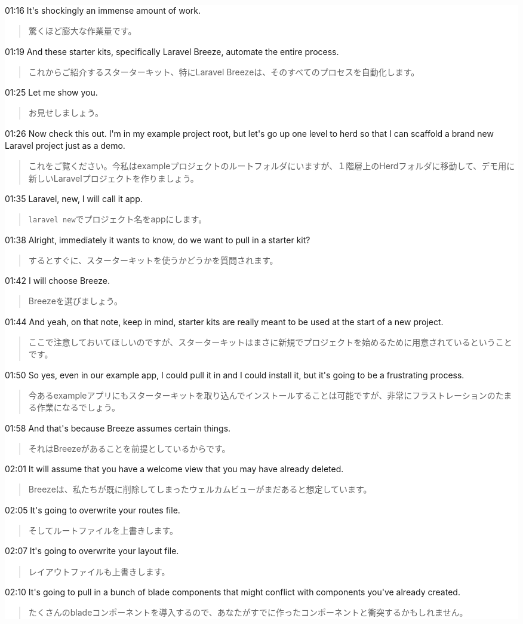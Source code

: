01:16
It's shockingly an immense amount of work.
> 驚くほど膨大な作業量です。

01:19
And these starter kits, specifically Laravel Breeze, automate the entire process.
> これからご紹介するスターターキット、特にLaravel Breezeは、そのすべてのプロセスを自動化します。

01:25
Let me show you.
> お見せしましょう。

01:26
Now check this out. I'm in my example project root, but let's go up one level to herd so that I can scaffold a brand new Laravel project just as a demo.
> これをご覧ください。今私はexampleプロジェクトのルートフォルダにいますが、１階層上のHerdフォルダに移動して、デモ用に新しいLaravelプロジェクトを作りましょう。

01:35
Laravel, new, I will call it app.
> `laravel new`でプロジェクト名をappにします。

01:38
Alright, immediately it wants to know, do we want to pull in a starter kit?
> するとすぐに、スターターキットを使うかどうかを質問されます。

01:42
I will choose Breeze.
> Breezeを選びましょう。

01:44
And yeah, on that note, keep in mind, starter kits are really meant to be used at the start of a new project.
> ここで注意しておいてほしいのですが、スターターキットはまさに新規でプロジェクトを始めるために用意されているということです。

01:50
So yes, even in our example app, I could pull it in and I could install it, but it's going to be a frustrating process.
> 今あるexampleアプリにもスターターキットを取り込んでインストールすることは可能ですが、非常にフラストレーションのたまる作業になるでしょう。

01:58
And that's because Breeze assumes certain things.
> それはBreezeがあることを前提としているからです。

02:01
It will assume that you have a welcome view that you may have already deleted.
> Breezeは、私たちが既に削除してしまったウェルカムビューがまだあると想定しています。

02:05
It's going to overwrite your routes file.
> そしてルートファイルを上書きします。

02:07
It's going to overwrite your layout file.
> レイアウトファイルも上書きします。

02:10
It's going to pull in a bunch of blade components that might conflict with components you've already created.
> たくさんのbladeコンポーネントを導入するので、あなたがすでに作ったコンポーネントと衝突するかもしれません。
